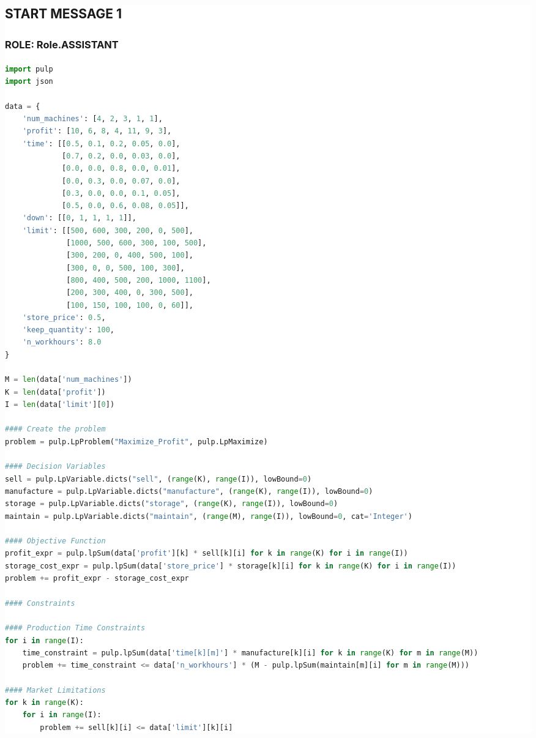 
## START MESSAGE 1 
### ROLE: Role.ASSISTANT
```python
import pulp
import json

data = {
    'num_machines': [4, 2, 3, 1, 1], 
    'profit': [10, 6, 8, 4, 11, 9, 3], 
    'time': [[0.5, 0.1, 0.2, 0.05, 0.0], 
             [0.7, 0.2, 0.0, 0.03, 0.0], 
             [0.0, 0.0, 0.8, 0.0, 0.01], 
             [0.0, 0.3, 0.0, 0.07, 0.0], 
             [0.3, 0.0, 0.0, 0.1, 0.05], 
             [0.5, 0.0, 0.6, 0.08, 0.05]], 
    'down': [[0, 1, 1, 1, 1]], 
    'limit': [[500, 600, 300, 200, 0, 500], 
              [1000, 500, 600, 300, 100, 500], 
              [300, 200, 0, 400, 500, 100], 
              [300, 0, 0, 500, 100, 300], 
              [800, 400, 500, 200, 1000, 1100], 
              [200, 300, 400, 0, 300, 500], 
              [100, 150, 100, 100, 0, 60]], 
    'store_price': 0.5, 
    'keep_quantity': 100, 
    'n_workhours': 8.0
}

M = len(data['num_machines'])
K = len(data['profit'])
I = len(data['limit'][0])

#### Create the problem
problem = pulp.LpProblem("Maximize_Profit", pulp.LpMaximize)

#### Decision Variables
sell = pulp.LpVariable.dicts("sell", (range(K), range(I)), lowBound=0)
manufacture = pulp.LpVariable.dicts("manufacture", (range(K), range(I)), lowBound=0)
storage = pulp.LpVariable.dicts("storage", (range(K), range(I)), lowBound=0)
maintain = pulp.LpVariable.dicts("maintain", (range(M), range(I)), lowBound=0, cat='Integer')

#### Objective Function
profit_expr = pulp.lpSum(data['profit'][k] * sell[k][i] for k in range(K) for i in range(I))
storage_cost_expr = pulp.lpSum(data['store_price'] * storage[k][i] for k in range(K) for i in range(I))
problem += profit_expr - storage_cost_expr

#### Constraints

#### Production Time Constraints
for i in range(I):
    time_constraint = pulp.lpSum(data['time[k][m]'] * manufacture[k][i] for k in range(K) for m in range(M))
    problem += time_constraint <= data['n_workhours'] * (M - pulp.lpSum(maintain[m][i] for m in range(M)))

#### Market Limitations
for k in range(K):
    for i in range(I):
        problem += sell[k][i] <= data['limit'][k][i]

```
